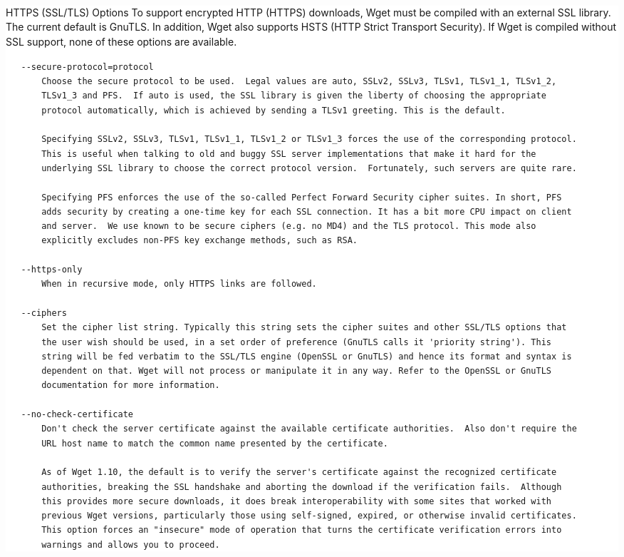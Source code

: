    HTTPS (SSL/TLS) Options
       To support encrypted HTTP (HTTPS) downloads, Wget must be compiled with an external SSL library. The current
       default is GnuTLS.  In addition, Wget also supports HSTS (HTTP Strict Transport Security).  If Wget is
       compiled without SSL support, none of these options are available.

       --secure-protocol=protocol
           Choose the secure protocol to be used.  Legal values are auto, SSLv2, SSLv3, TLSv1, TLSv1_1, TLSv1_2,
           TLSv1_3 and PFS.  If auto is used, the SSL library is given the liberty of choosing the appropriate
           protocol automatically, which is achieved by sending a TLSv1 greeting. This is the default.

           Specifying SSLv2, SSLv3, TLSv1, TLSv1_1, TLSv1_2 or TLSv1_3 forces the use of the corresponding protocol.
           This is useful when talking to old and buggy SSL server implementations that make it hard for the
           underlying SSL library to choose the correct protocol version.  Fortunately, such servers are quite rare.

           Specifying PFS enforces the use of the so-called Perfect Forward Security cipher suites. In short, PFS
           adds security by creating a one-time key for each SSL connection. It has a bit more CPU impact on client
           and server.  We use known to be secure ciphers (e.g. no MD4) and the TLS protocol. This mode also
           explicitly excludes non-PFS key exchange methods, such as RSA.

       --https-only
           When in recursive mode, only HTTPS links are followed.

       --ciphers
           Set the cipher list string. Typically this string sets the cipher suites and other SSL/TLS options that
           the user wish should be used, in a set order of preference (GnuTLS calls it 'priority string'). This
           string will be fed verbatim to the SSL/TLS engine (OpenSSL or GnuTLS) and hence its format and syntax is
           dependent on that. Wget will not process or manipulate it in any way. Refer to the OpenSSL or GnuTLS
           documentation for more information.

       --no-check-certificate
           Don't check the server certificate against the available certificate authorities.  Also don't require the
           URL host name to match the common name presented by the certificate.

           As of Wget 1.10, the default is to verify the server's certificate against the recognized certificate
           authorities, breaking the SSL handshake and aborting the download if the verification fails.  Although
           this provides more secure downloads, it does break interoperability with some sites that worked with
           previous Wget versions, particularly those using self-signed, expired, or otherwise invalid certificates.
           This option forces an "insecure" mode of operation that turns the certificate verification errors into
           warnings and allows you to proceed.
